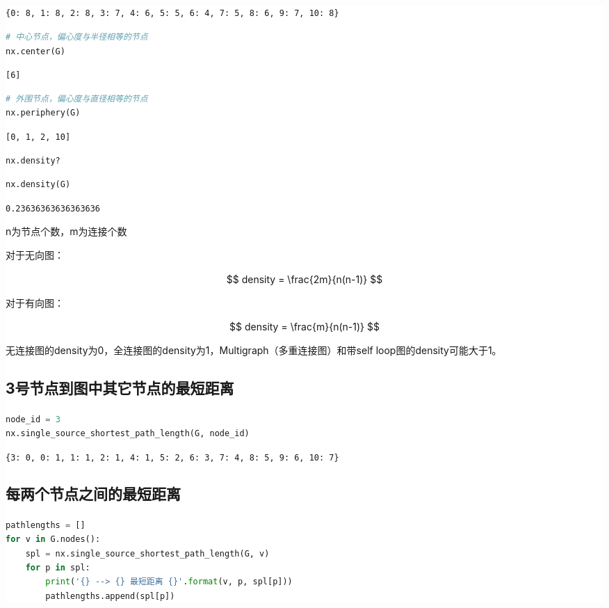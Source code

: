     {0: 8, 1: 8, 2: 8, 3: 7, 4: 6, 5: 5, 6: 4, 7: 5, 8: 6, 9: 7, 10: 8}

```python
# 中心节点，偏心度与半径相等的节点
nx.center(G)
```

    [6]

```python
# 外围节点，偏心度与直径相等的节点
nx.periphery(G)
```

    [0, 1, 2, 10]

```python
nx.density?
```

```python
nx.density(G)
```

    0.23636363636363636

n为节点个数，m为连接个数

对于无向图：

$$
density = \frac{2m}{n(n-1)}
$$

对于有向图：

$$
density = \frac{m}{n(n-1)}
$$

无连接图的density为0，全连接图的density为1，Multigraph（多重连接图）和带self loop图的density可能大于1。

## 3号节点到图中其它节点的最短距离

```python
node_id = 3
nx.single_source_shortest_path_length(G, node_id)
```

    {3: 0, 0: 1, 1: 1, 2: 1, 4: 1, 5: 2, 6: 3, 7: 4, 8: 5, 9: 6, 10: 7}

## 每两个节点之间的最短距离

```python
pathlengths = []
for v in G.nodes():
    spl = nx.single_source_shortest_path_length(G, v)
    for p in spl:
        print('{} --> {} 最短距离 {}'.format(v, p, spl[p]))
        pathlengths.append(spl[p])
```
